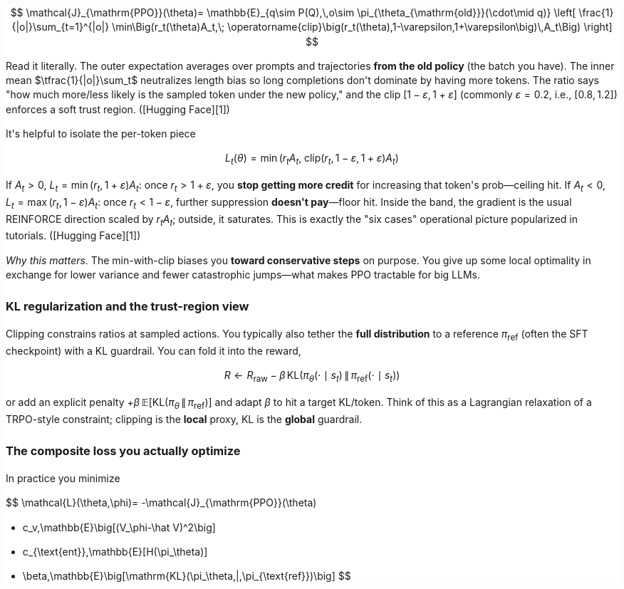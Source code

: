 $$
\mathcal{J}_{\mathrm{PPO}}(\theta)=
\mathbb{E}_{q\sim P(Q),\,o\sim \pi_{\theta_{\mathrm{old}}}(\cdot\mid q)}
\left[
\frac{1}{|o|}\sum_{t=1}^{|o|}
\min\Big(r_t(\theta)A_t,\;
\operatorname{clip}\big(r_t(\theta),1-\varepsilon,1+\varepsilon\big)\,A_t\Big)
\right]
$$

Read it literally. The outer expectation averages over prompts and trajectories **from the old policy** (the batch you have). The inner mean $\tfrac{1}{|o|}\sum_t$ neutralizes length bias so long completions don't dominate by having more tokens. The ratio says "how much more/less likely is the sampled token under the new policy," and the clip $[1-\varepsilon,\,1+\varepsilon]$ (commonly $\varepsilon=0.2$, i.e., $[0.8,1.2]$) enforces a soft trust region. ([Hugging Face][1])

It's helpful to isolate the per-token piece

$$
L_t(\theta)=\min\Big(r_t A_t,\;\text{clip}(r_t,1-\varepsilon,1+\varepsilon)A_t\Big)
$$

If $A_t>0$, $L_t=\min(r_t,1+\varepsilon)A_t$: once $r_t>1+\varepsilon$, you **stop getting more credit** for increasing that token's prob—ceiling hit. If $A_t<0$, $L_t=\max(r_t,1-\varepsilon)A_t$: once $r_t<1-\varepsilon$, further suppression **doesn't pay**—floor hit. Inside the band, the gradient is the usual REINFORCE direction scaled by $r_tA_t$; outside, it saturates. This is exactly the "six cases" operational picture popularized in tutorials. ([Hugging Face][1])

*Why this matters.* The min-with-clip biases you **toward conservative steps** on purpose. You give up some local optimality in exchange for lower variance and fewer catastrophic jumps—what makes PPO tractable for big LLMs.

### KL regularization and the trust-region view

Clipping constrains ratios at sampled actions. You typically also tether the **full distribution** to a reference $\pi_{\text{ref}}$ (often the SFT checkpoint) with a KL guardrail. You can fold it into the reward,

$$
R \leftarrow R_{\text{raw}}-\beta\,\mathrm{KL}\big(\pi_\theta(\cdot\mid s_t)\,\|\,\pi_{\text{ref}}(\cdot\mid s_t)\big)
$$

or add an explicit penalty $+\beta\,\mathbb{E}[\mathrm{KL}(\pi_\theta\,\|\,\pi_{\text{ref}})]$ and adapt $\beta$ to hit a target KL/token. Think of this as a Lagrangian relaxation of a TRPO-style constraint; clipping is the **local** proxy, KL is the **global** guardrail.

### The composite loss you actually optimize

In practice you minimize

$$
\mathcal{L}(\theta,\phi)=
-\mathcal{J}_{\mathrm{PPO}}(\theta)
+ c_v\,\mathbb{E}\big[(V_\phi-\hat V)^2\big]
- c_{\text{ent}}\,\mathbb{E}[H(\pi_\theta)]
+ \beta\,\mathbb{E}\big[\mathrm{KL}(\pi_\theta\,\|\,\pi_{\text{ref}})\big]
$$


[^1]: The "log-derivative trick" (aka likelihood-ratio or score-function trick) is a way to differentiate an **expectation over a distribution that depends on parameters**—even when the random variable is **discrete** (so you can't reparameterize).